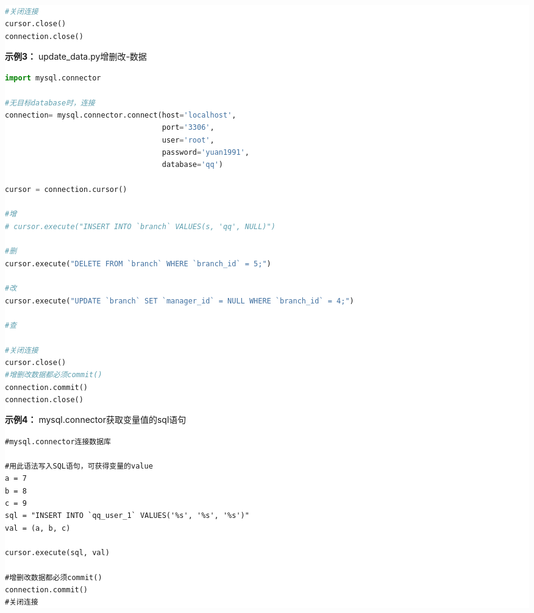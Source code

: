```python
#关闭连接
cursor.close()
connection.close()
```  

**示例3：** update_data.py增删改-数据    

```python
import mysql.connector

#无目标database时，连接
connection= mysql.connector.connect(host='localhost',
                                    port='3306',
                                    user='root',
                                    password='yuan1991',
                                    database='qq')

cursor = connection.cursor()

#增
# cursor.execute("INSERT INTO `branch` VALUES(s, 'qq', NULL)")

#删
cursor.execute("DELETE FROM `branch` WHERE `branch_id` = 5;")

#改
cursor.execute("UPDATE `branch` SET `manager_id` = NULL WHERE `branch_id` = 4;")

#查

#关闭连接
cursor.close()
#增删改数据都必须commit()
connection.commit()
connection.close()
```  

**示例4：** mysql.connector获取变量值的sql语句     

```
#mysql.connector连接数据库

#用此语法写入SQL语句，可获得变量的value
a = 7
b = 8
c = 9
sql = "INSERT INTO `qq_user_1` VALUES('%s', '%s', '%s')"
val = (a, b, c)

cursor.execute(sql, val)

#增删改数据都必须commit()
connection.commit()
#关闭连接
```  
